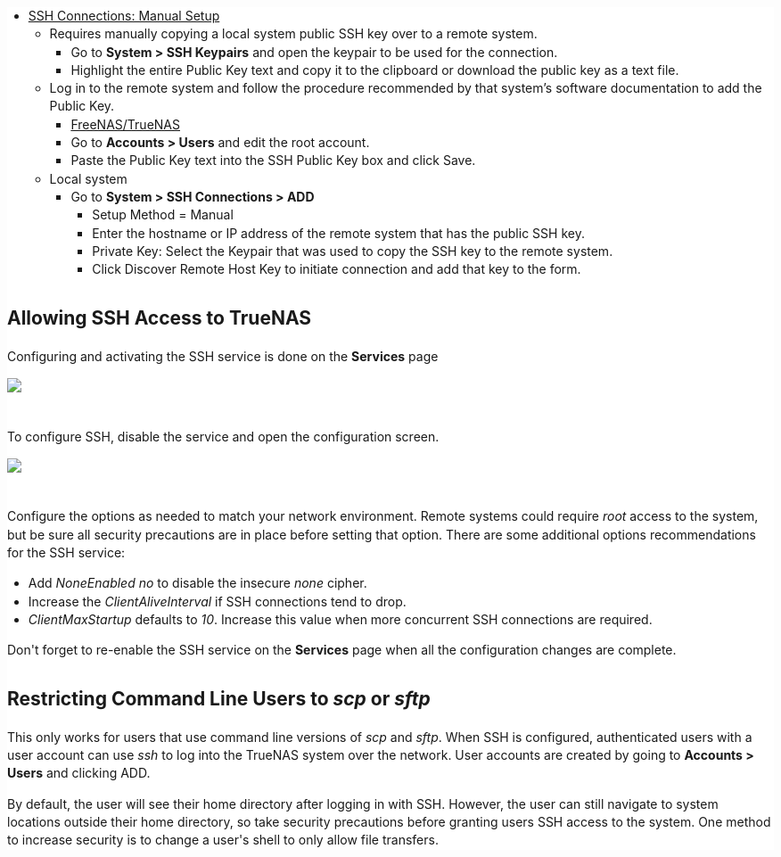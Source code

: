 * [SSH Connections: Manual Setup](#creating-a-manual-connection-between-truenas-and-a-second-nas-system)
  * Requires manually copying a local system public SSH key over to a remote system.
    * Go to **System > SSH Keypairs** and open the keypair to be used for the connection.
    * Highlight the entire Public Key text and copy it to the clipboard or download the public key as a text file.
  * Log in to the remote system and follow the procedure recommended by that system’s software documentation to add the Public Key.
    * [FreeNAS/TrueNAS](#adding-an-ssh-key-to-the-truenas-root-account)
    * Go to **Accounts > Users** and edit the root account.
    * Paste the Public Key text into the SSH Public Key box and click Save.
  * Local system
    * Go to **System > SSH Connections > ADD**
      * Setup Method = Manual
      * Enter the hostname or IP address of the remote system that has the public SSH key.
      * Private Key: Select the Keypair that was used to copy the SSH key to the remote system.
      * Click Discover Remote Host Key to initiate connection and add that key to the form.

## Allowing SSH Access to TrueNAS

Configuring and activating the SSH service is done on the **Services** page

<img src="/images/services.png">
<br><br>

To configure SSH, disable the service and open the configuration screen.

<img src="/images/services-ssh.png">
<br><br>


Configure the options as needed to match your network environment.
Remote systems could require *root* access to the system, but be sure all security precautions are in place before setting that option.
There are some additional options recommendations for the SSH service:

* Add *NoneEnabled no* to disable the insecure *none* cipher.
* Increase the *ClientAliveInterval* if SSH connections tend to drop.
* *ClientMaxStartup* defaults to *10*. Increase this value when more concurrent SSH connections are required.

Don't forget to re-enable the SSH service on the **Services** page when all the configuration changes are complete.

## Restricting Command Line Users to *scp* or *sftp*

This only works for users that use command line versions of *scp* and *sftp*.
When SSH is configured, authenticated users with a user account can use *ssh* to log into the TrueNAS system over the network.
User accounts are created by going to **Accounts > Users** and clicking ADD.

By default, the user will see their home directory after logging in with SSH.
However, the user can still navigate to system locations outside their home directory, so take security precautions before granting users SSH access to the system.
One method to increase security is to change a user's shell to only allow file transfers.
